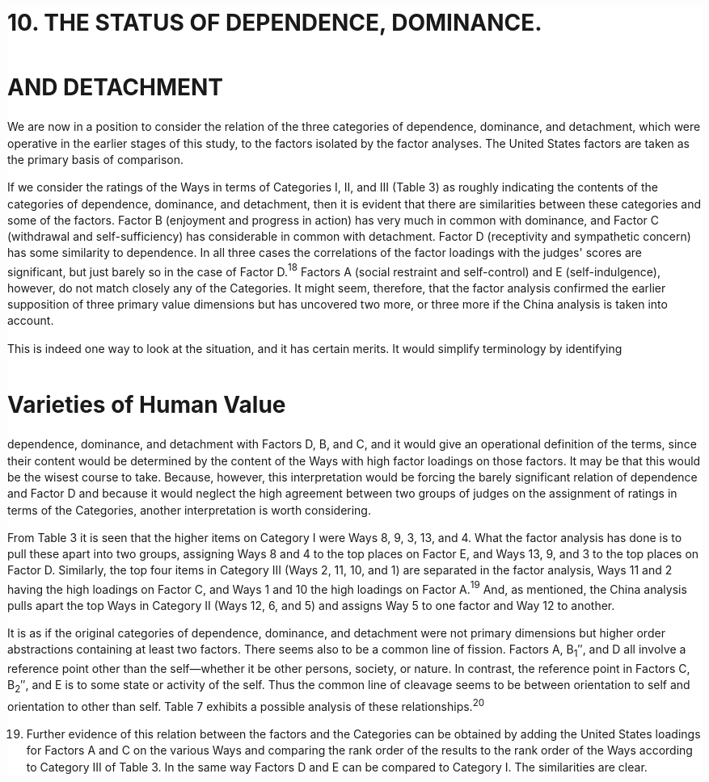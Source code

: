 # 10. THE STATUS OF DEPENDENCE, DOMINANCE.  

# AND DETACHMENT  

We are now in a position to consider the relation of the three categories of dependence, dominance, and detachment, which were operative in the earlier stages of this study, to the factors isolated by the factor analyses. The United States factors are taken as the primary basis of comparison.  

If we consider the ratings of the Ways in terms of Categories I, II, and III (Table 3) as roughly indicating the contents of the categories of dependence, dominance, and detachment, then it is evident that there are similarities between these categories and some of the factors. Factor B (enjoyment and progress in action) has very much in common with dominance, and Factor C (withdrawal and self-sufficiency) has considerable in common with detachment. Factor D (receptivity and sympathetic concern) has some similarity to dependence. In all three cases the correlations of the factor loadings with the judges' scores are significant, but just barely so in the case of Factor D.$^{18}$ Factors A (social restraint and self-control) and E (self-indulgence), however, do not match closely any of the Categories. It might seem, therefore, that the factor analysis confirmed the earlier supposition of three primary value dimensions but has uncovered two more, or three more if the China analysis is taken into account.  

This is indeed one way to look at the situation, and it has certain merits. It would simplify terminology by identifying  

# Varieties of Human Value  

dependence, dominance, and detachment with Factors D, B, and C, and it would give an operational definition of the terms, since their content would be determined by the content of the Ways with high factor loadings on those factors. It may be that this would be the wisest course to take. Because, however, this interpretation would be forcing the barely significant relation of dependence and Factor D and because it would neglect the high agreement between two groups of judges on the assignment of ratings in terms of the Categories, another interpretation is worth considering.  

From Table 3 it is seen that the higher items on Category I were Ways 8, 9, 3, 13, and 4. What the factor analysis has done is to pull these apart into two groups, assigning Ways 8 and 4 to the top places on Factor E, and Ways 13, 9, and 3 to the top places on Factor D. Similarly, the top four items in Category III (Ways 2, 11, 10, and 1) are separated in the factor analysis, Ways 11 and 2 having the high loadings on Factor C, and Ways 1 and 10 the high loadings on Factor A.$^{19}$ And, as mentioned, the China analysis pulls apart the top Ways in Category II (Ways 12, 6, and 5) and assigns Way 5 to one factor and Way 12 to another.  

It is as if the original categories of dependence, dominance, and detachment were not primary dimensions but higher order abstractions containing at least two factors. There seems also to be a common line of fission. Factors A, B$_1''$, and D all involve a reference point other than the self—whether it be other persons, society, or nature. In contrast, the reference point in Factors C, B$_2''$, and E is to some state or activity of the self. Thus the common line of cleavage seems to be between orientation to self and orientation to other than self. Table 7 exhibits a possible analysis of these relationships.$^{20}$  

19. Further evidence of this relation between the factors and the Categories can be obtained by adding the United States loadings for Factors A and C on the various Ways and comparing the rank order of the results to the rank order of the Ways according to Category III of Table 3. In the same way Factors D and E can be compared to Category I. The similarities are clear.  

